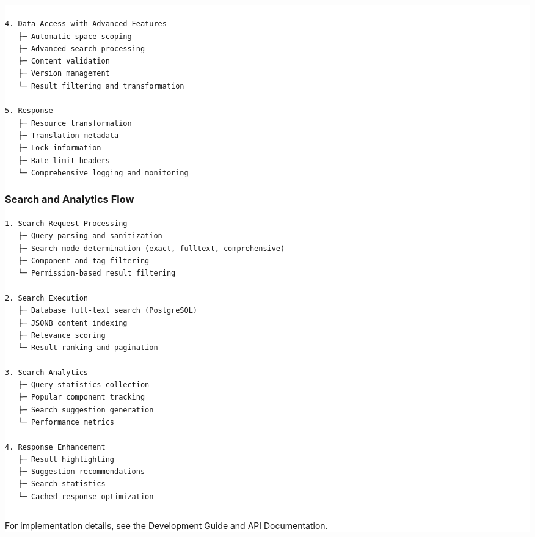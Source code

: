 ```

4. Data Access with Advanced Features
   ├─ Automatic space scoping
   ├─ Advanced search processing
   ├─ Content validation
   ├─ Version management
   └─ Result filtering and transformation

5. Response
   ├─ Resource transformation
   ├─ Translation metadata
   ├─ Lock information
   ├─ Rate limit headers
   └─ Comprehensive logging and monitoring
```

### Search and Analytics Flow

```
1. Search Request Processing
   ├─ Query parsing and sanitization
   ├─ Search mode determination (exact, fulltext, comprehensive)
   ├─ Component and tag filtering
   └─ Permission-based result filtering

2. Search Execution
   ├─ Database full-text search (PostgreSQL)
   ├─ JSONB content indexing
   ├─ Relevance scoring
   └─ Result ranking and pagination

3. Search Analytics
   ├─ Query statistics collection
   ├─ Popular component tracking
   ├─ Search suggestion generation
   └─ Performance metrics

4. Response Enhancement
   ├─ Result highlighting
   ├─ Suggestion recommendations
   ├─ Search statistics
   └─ Cached response optimization
```

---

For implementation details, see the [Development Guide](DEVELOPMENT.md) and [API Documentation](API.md).